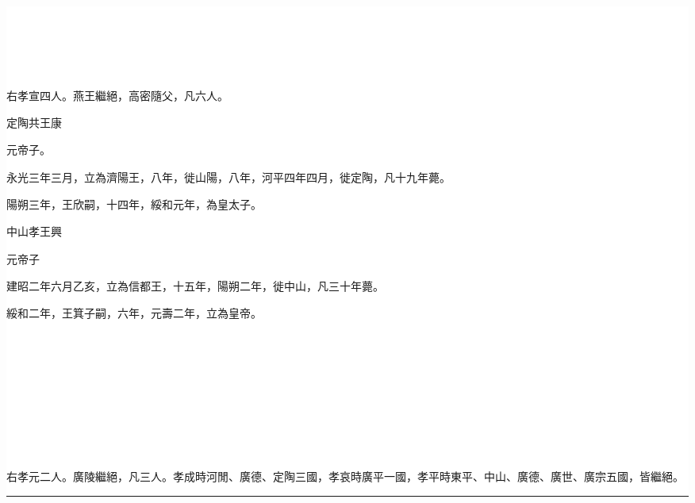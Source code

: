 &nbsp;

&nbsp;

&nbsp;

右孝宣四人。燕王繼絕，高密隨父，凡六人。

定陶共王康

元帝子。

永光三年三月，立為濟陽王，八年，徙山陽，八年，河平四年四月，徙定陶，凡十九年薨。

陽朔三年，王欣嗣，十四年，綏和元年，為皇太子。

中山孝王興

元帝子

建昭二年六月乙亥，立為信都王，十五年，陽朔二年，徙中山，凡三十年薨。

綏和二年，王箕子嗣，六年，元壽二年，立為皇帝。

&nbsp;

&nbsp;

&nbsp;

&nbsp;

&nbsp;

右孝元二人。廣陵繼絕，凡三人。孝成時河閒、廣德、定陶三國，孝哀時廣平一國，孝平時東平、中山、廣德、廣世、廣宗五國，皆繼絕。

* * *

